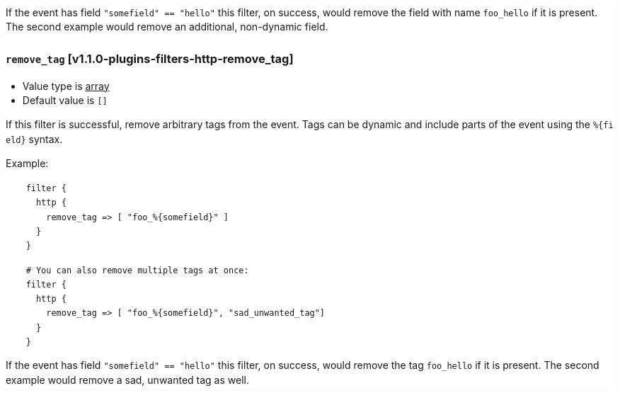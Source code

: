 If the event has field `"somefield" == "hello"` this filter, on success, would remove the field with name `foo_hello` if it is present. The second example would remove an additional, non-dynamic field.

### `remove_tag` [v1.1.0-plugins-filters-http-remove_tag]

* Value type is [array](/lsr/value-types.md#array)
* Default value is `[]`

If this filter is successful, remove arbitrary tags from the event. Tags can be dynamic and include parts of the event using the `%{field}` syntax.

Example:

```
    filter {
      http {
        remove_tag => [ "foo_%{somefield}" ]
      }
    }
```

```
    # You can also remove multiple tags at once:
    filter {
      http {
        remove_tag => [ "foo_%{somefield}", "sad_unwanted_tag"]
      }
    }
```

If the event has field `"somefield" == "hello"` this filter, on success, would remove the tag `foo_hello` if it is present. The second example would remove a sad, unwanted tag as well.
